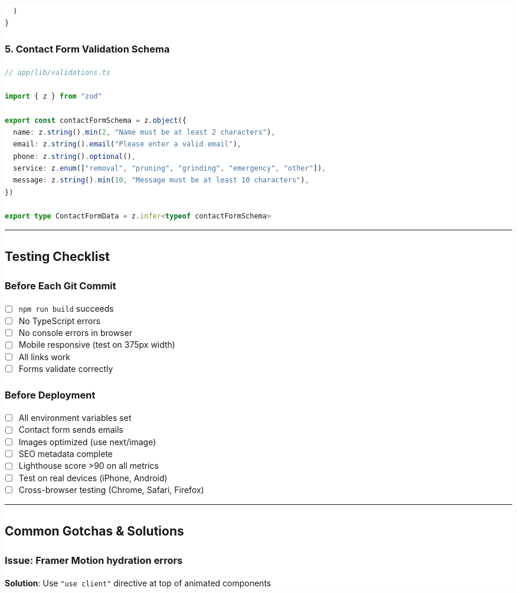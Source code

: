 ```typescript
  )
}
```

### 5. Contact Form Validation Schema
```typescript
// app/lib/validations.ts

import { z } from "zod"

export const contactFormSchema = z.object({
  name: z.string().min(2, "Name must be at least 2 characters"),
  email: z.string().email("Please enter a valid email"),
  phone: z.string().optional(),
  service: z.enum(["removal", "pruning", "grinding", "emergency", "other"]),
  message: z.string().min(10, "Message must be at least 10 characters"),
})

export type ContactFormData = z.infer<typeof contactFormSchema>
```

---

## Testing Checklist

### Before Each Git Commit
- [ ] `npm run build` succeeds
- [ ] No TypeScript errors
- [ ] No console errors in browser
- [ ] Mobile responsive (test on 375px width)
- [ ] All links work
- [ ] Forms validate correctly

### Before Deployment
- [ ] All environment variables set
- [ ] Contact form sends emails
- [ ] Images optimized (use next/image)
- [ ] SEO metadata complete
- [ ] Lighthouse score >90 on all metrics
- [ ] Test on real devices (iPhone, Android)
- [ ] Cross-browser testing (Chrome, Safari, Firefox)

---

## Common Gotchas & Solutions

### Issue: Framer Motion hydration errors
**Solution**: Use `"use client"` directive at top of animated components
